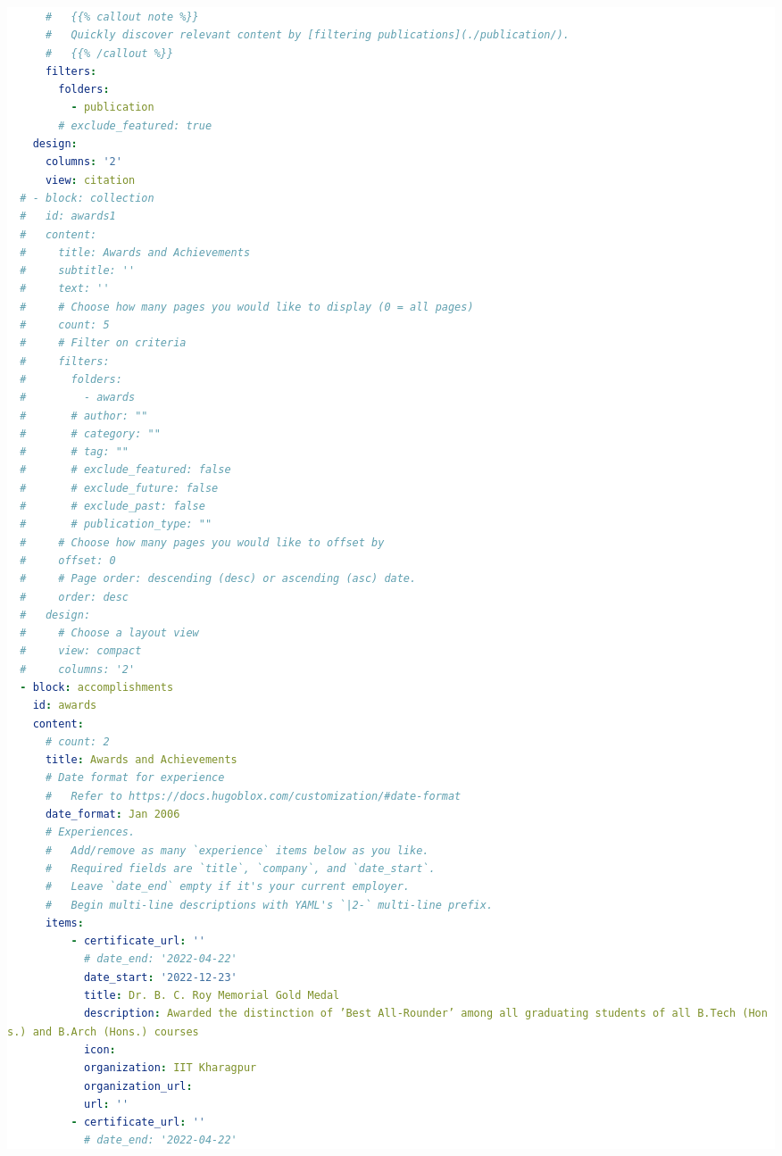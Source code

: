 ```yaml
      #   {{% callout note %}}
      #   Quickly discover relevant content by [filtering publications](./publication/).
      #   {{% /callout %}}
      filters:
        folders:
          - publication
        # exclude_featured: true
    design:
      columns: '2'
      view: citation
  # - block: collection
  #   id: awards1
  #   content:
  #     title: Awards and Achievements 
  #     subtitle: ''
  #     text: ''
  #     # Choose how many pages you would like to display (0 = all pages)
  #     count: 5
  #     # Filter on criteria
  #     filters:
  #       folders:
  #         - awards
  #       # author: ""
  #       # category: ""
  #       # tag: ""
  #       # exclude_featured: false
  #       # exclude_future: false
  #       # exclude_past: false
  #       # publication_type: ""
  #     # Choose how many pages you would like to offset by
  #     offset: 0
  #     # Page order: descending (desc) or ascending (asc) date.
  #     order: desc
  #   design:
  #     # Choose a layout view
  #     view: compact
  #     columns: '2'
  - block: accomplishments
    id: awards
    content:
      # count: 2
      title: Awards and Achievements
      # Date format for experience
      #   Refer to https://docs.hugoblox.com/customization/#date-format
      date_format: Jan 2006
      # Experiences.
      #   Add/remove as many `experience` items below as you like.
      #   Required fields are `title`, `company`, and `date_start`.
      #   Leave `date_end` empty if it's your current employer.
      #   Begin multi-line descriptions with YAML's `|2-` multi-line prefix.
      items:
          - certificate_url: ''
            # date_end: '2022-04-22'
            date_start: '2022-12-23'
            title: Dr. B. C. Roy Memorial Gold Medal
            description: Awarded the distinction of ’Best All-Rounder’ among all graduating students of all B.Tech (Hons.) and B.Arch (Hons.) courses
            icon: 
            organization: IIT Kharagpur
            organization_url: 
            url: ''
          - certificate_url: ''
            # date_end: '2022-04-22'
```